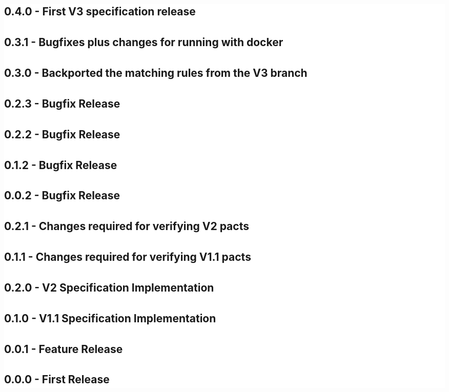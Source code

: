 ## 0.4.0 - First V3 specification release


## 0.3.1 - Bugfixes plus changes for running with docker


## 0.3.0 - Backported the matching rules from the V3 branch


## 0.2.3 - Bugfix Release


## 0.2.2 - Bugfix Release


## 0.1.2 - Bugfix Release


## 0.0.2 - Bugfix Release


## 0.2.1 - Changes required for verifying V2 pacts


## 0.1.1 - Changes required for verifying V1.1 pacts


## 0.2.0 - V2 Specification Implementation


## 0.1.0 - V1.1 Specification Implementation


## 0.0.1 - Feature Release



## 0.0.0 - First Release
